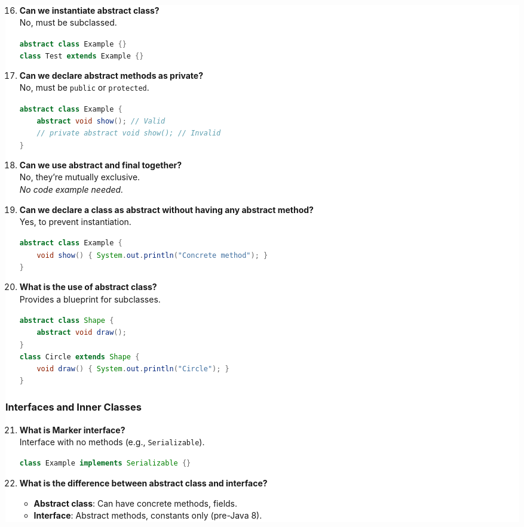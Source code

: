16. **Can we instantiate abstract class?**  
    No, must be subclassed.  

    ```java
    abstract class Example {}
    class Test extends Example {}
    ```

17. **Can we declare abstract methods as private?**  
    No, must be `public` or `protected`.  

    ```java
    abstract class Example {
        abstract void show(); // Valid
        // private abstract void show(); // Invalid
    }
    ```

18. **Can we use abstract and final together?**  
    No, they’re mutually exclusive.  
    *No code example needed.*

19. **Can we declare a class as abstract without having any abstract method?**  
    Yes, to prevent instantiation.  

    ```java
    abstract class Example {
        void show() { System.out.println("Concrete method"); }
    }
    ```

20. **What is the use of abstract class?**  
    Provides a blueprint for subclasses.  

    ```java
    abstract class Shape {
        abstract void draw();
    }
    class Circle extends Shape {
        void draw() { System.out.println("Circle"); }
    }
    ```


### Interfaces and Inner Classes

21. **What is Marker interface?**  
    Interface with no methods (e.g., `Serializable`).  

    ```java
    class Example implements Serializable {}
    ```

22. **What is the difference between abstract class and interface?**  
    - **Abstract class**: Can have concrete methods, fields.  
    - **Interface**: Abstract methods, constants only (pre-Java 8).  
